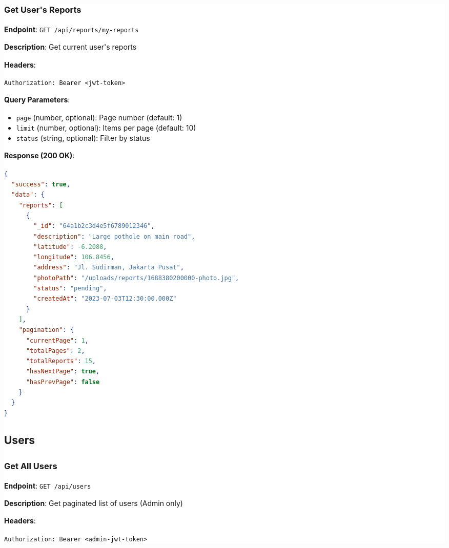 ### Get User's Reports

**Endpoint**: `GET /api/reports/my-reports`

**Description**: Get current user's reports

**Headers**:
```
Authorization: Bearer <jwt-token>
```

**Query Parameters**:
- `page` (number, optional): Page number (default: 1)
- `limit` (number, optional): Items per page (default: 10)
- `status` (string, optional): Filter by status

**Response (200 OK)**:
```json
{
  "success": true,
  "data": {
    "reports": [
      {
        "_id": "64a1b2c3d4e5f6789012346",
        "description": "Large pothole on main road",
        "latitude": -6.2088,
        "longitude": 106.8456,
        "address": "Jl. Sudirman, Jakarta Pusat",
        "photoPath": "/uploads/reports/1688380200000-photo.jpg",
        "status": "pending",
        "createdAt": "2023-07-03T12:30:00.000Z"
      }
    ],
    "pagination": {
      "currentPage": 1,
      "totalPages": 2,
      "totalReports": 15,
      "hasNextPage": true,
      "hasPrevPage": false
    }
  }
}
```

## Users

### Get All Users

**Endpoint**: `GET /api/users`

**Description**: Get paginated list of users (Admin only)

**Headers**:
```
Authorization: Bearer <admin-jwt-token>
```
